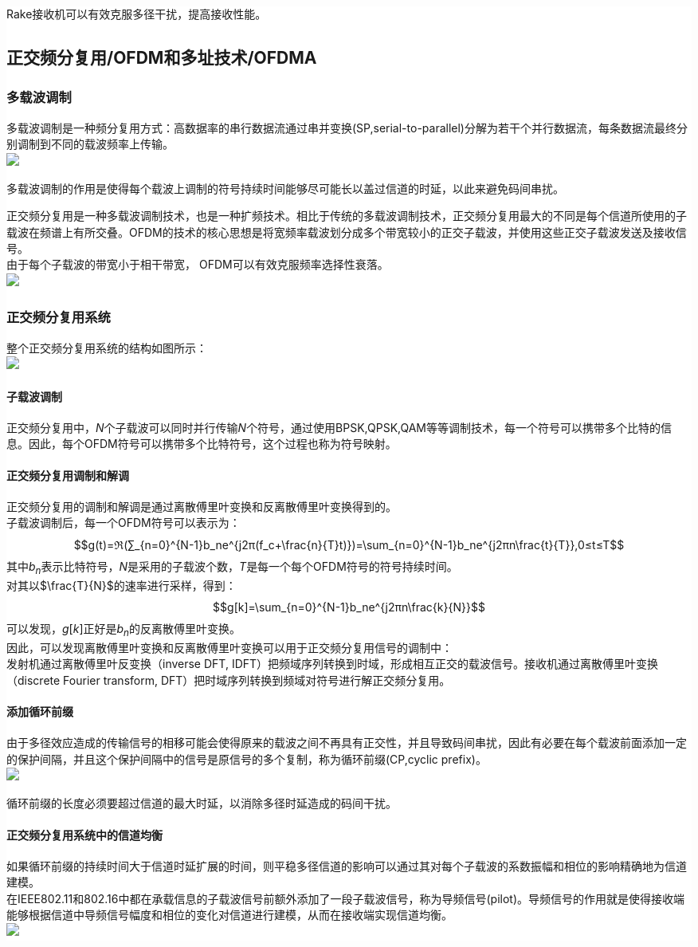 Rake接收机可以有效克服多径干扰，提高接收性能。  



## 正交频分复用/OFDM和多址技术/OFDMA
### 多载波调制  
多载波调制是一种频分复用方式：高数据率的串行数据流通过串并变换(SP,serial-to-parallel)分解为若干个并行数据流，每条数据流最终分别调制到不同的载波频率上传输。  
<img src = https://cdn.jsdelivr.net/gh/l61012345/Pic/img/20220611101651.png width=50%>  

多载波调制的作用是使得每个载波上调制的符号持续时间能够尽可能长以盖过信道的时延，以此来避免码间串扰。  
  

正交频分复用是一种多载波调制技术，也是一种扩频技术。相比于传统的多载波调制技术，正交频分复用最大的不同是每个信道所使用的子载波在频谱上有所交叠。OFDM的技术的核心思想是将宽频率载波划分成多个带宽较小的正交子载波，并使用这些正交子载波发送及接收信号。  
由于每个子载波的带宽小于相干带宽， OFDM可以有效克服频率选择性衰落。   
<img src = https://cdn.jsdelivr.net/gh/l61012345/Pic/img/20220611102053.png width=40%>  

### 正交频分复用系统
整个正交频分复用系统的结构如图所示：  
<img src = https://cdn.jsdelivr.net/gh/l61012345/Pic/img/20220611104507.png width=40%>

#### 子载波调制
正交频分复用中，$N$个子载波可以同时并行传输$N$个符号，通过使用BPSK,QPSK,QAM等等调制技术，每一个符号可以携带多个比特的信息。因此，每个OFDM符号可以携带多个比特符号，这个过程也称为符号映射。  

#### 正交频分复用调制和解调
正交频分复用的调制和解调是通过离散傅里叶变换和反离散傅里叶变换得到的。  
子载波调制后，每一个OFDM符号可以表示为：  
$$g(t)=ℜ(∑_{n=0}^{N-1}b_ne^{j2π(f_c+\frac{n}{T}t)})=\sum_{n=0}^{N-1}b_ne^{j2πn\frac{t}{T}},0≤t≤T$$
其中$b_n$表示比特符号，$N$是采用的子载波个数，$T$是每一个每个OFDM符号的符号持续时间。  
对其以$\frac{T}{N}$的速率进行采样，得到：  
$$g[k]=\sum_{n=0}^{N-1}b_ne^{j2πn\frac{k}{N}}$$
可以发现，$g[k]$正好是$b_n$的反离散傅里叶变换。  
因此，可以发现离散傅里叶变换和反离散傅里叶变换可以用于正交频分复用信号的调制中：  
发射机通过离散傅里叶反变换（inverse DFT, IDFT）把频域序列转换到时域，形成相互正交的载波信号。接收机通过离散傅里叶变换（discrete Fourier transform, DFT）把时域序列转换到频域对符号进行解正交频分复用。  

#### 添加循环前缀
由于多径效应造成的传输信号的相移可能会使得原来的载波之间不再具有正交性，并且导致码间串扰，因此有必要在每个载波前面添加一定的保护间隔，并且这个保护间隔中的信号是原信号的多个复制，称为循环前缀(CP,cyclic prefix)。  
<img src = https://cdn.jsdelivr.net/gh/l61012345/Pic/img/20220611111122.png width=50%>  

循环前缀的长度必须要超过信道的最大时延，以消除多径时延造成的码间干扰。  

#### 正交频分复用系统中的信道均衡
如果循环前缀的持续时间大于信道时延扩展的时间，则平稳多径信道的影响可以通过其对每个子载波的系数振幅和相位的影响精确地为信道建模。  
在IEEE802.11和802.16中都在承载信息的子载波信号前额外添加了一段子载波信号，称为导频信号(pilot)。导频信号的作用就是使得接收端能够根据信道中导频信号幅度和相位的变化对信道进行建模，从而在接收端实现信道均衡。  
<img src = https://cdn.jsdelivr.net/gh/l61012345/Pic/img/20220611111432.png width=50%>  
